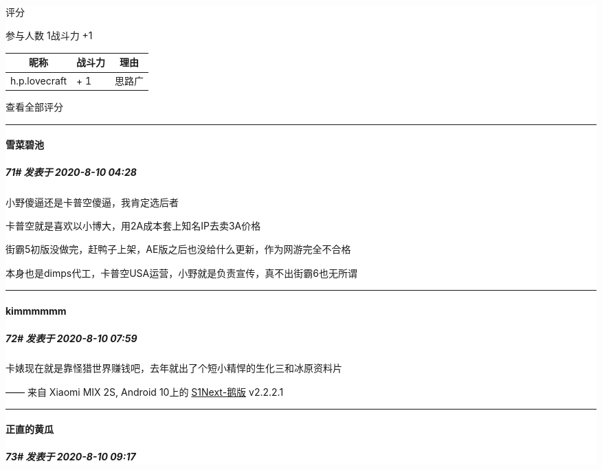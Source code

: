 评分





 参与人数 1战斗力 +1

|昵称|战斗力|理由|
|----|---|---|
| h.p.lovecraft| + 1|思路广|



查看全部评分






-----

####  雪菜碧池  
##### 71#       发表于 2020-8-10 04:28




小野傻逼还是卡普空傻逼，我肯定选后者

卡普空就是喜欢以小博大，用2A成本套上知名IP去卖3A价格

街霸5初版没做完，赶鸭子上架，AE版之后也没给什么更新，作为网游完全不合格

本身也是dimps代工，卡普空USA运营，小野就是负责宣传，真不出街霸6也无所谓







-----

####  kimmmmmm  
##### 72#       发表于 2020-8-10 07:59




卡婊现在就是靠怪猎世界赚钱吧，去年就出了个短小精悍的生化三和冰原资料片

—— 来自 Xiaomi MIX 2S, Android 10上的 [S1Next-鹅版](https://github.com/ykrank/S1-Next/releases) v2.2.2.1







-----

####  正直的黄瓜  
##### 73#       发表于 2020-8-10 09:17



